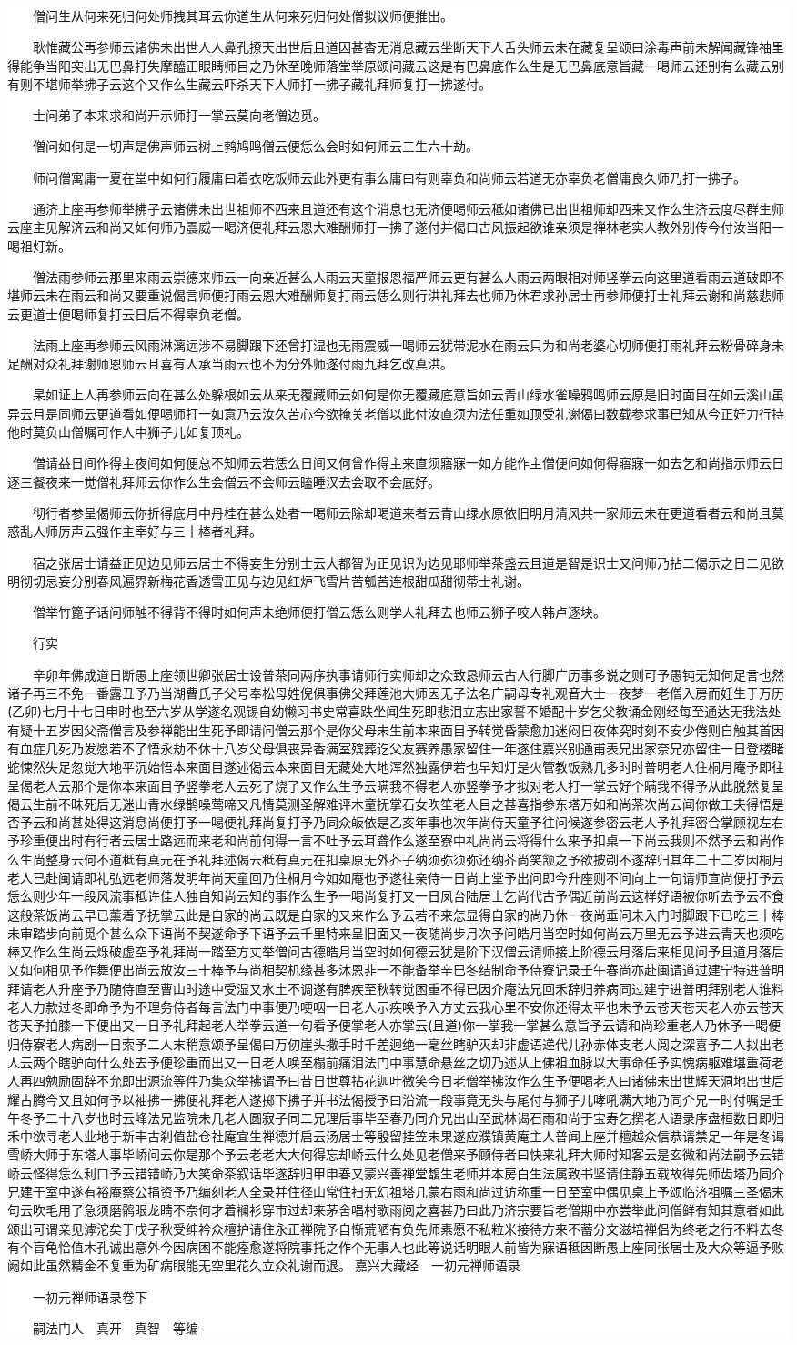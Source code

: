 　　僧问生从何来死归何处师拽其耳云你道生从何来死归何处僧拟议师便推出。

　　耿惟藏公再参师云诸佛未出世人人鼻孔撩天出世后且道因甚杳无消息藏云坐断天下人舌头师云未在藏复呈颂曰涂毒声前未解闻藏锋袖里得能争当阳突出无巴鼻打失摩醯正眼睛师目之乃休至晚师落堂举原颂问藏云这是有巴鼻底作么生是无巴鼻底意旨藏一喝师云还别有么藏云别有则不堪师举拂子云这个又作么生藏云吓杀天下人师打一拂子藏礼拜师复打一拂遂付。

　　士问弟子本来求和尚开示师打一掌云莫向老僧边觅。

　　僧问如何是一切声是佛声师云树上鹁鸠鸣僧云便恁么会时如何师云三生六十劫。

　　师问僧寓庸一夏在堂中如何行履庸曰着衣吃饭师云此外更有事么庸曰有则辜负和尚师云若道无亦辜负老僧庸良久师乃打一拂子。

　　通济上座再参师举拂子云诸佛未出世祖师不西来且道还有这个消息也无济便喝师云秪如诸佛已出世祖师却西来又作么生济云度尽群生师云座主见解济云和尚又如何师乃震威一喝济便礼拜云恩大难酬师打一拂子遂付并偈曰古风振起欲谁亲须是禅林老实人教外别传今付汝当阳一喝祖灯新。

　　僧法雨参师云那里来雨云崇德来师云一向亲近甚么人雨云天童报恩福严师云更有甚么人雨云两眼相对师竖拳云向这里道看雨云道破即不堪师云未在雨云和尚又要重说偈言师便打雨云恩大难酬师复打雨云恁么则行洪礼拜去也师乃休君求孙居士再参师便打士礼拜云谢和尚慈悲师云更道士便喝师复打云日后不得辜负老僧。

　　法雨上座再参师云风雨淋漓远涉不易脚跟下还曾打湿也无雨震威一喝师云犹带泥水在雨云只为和尚老婆心切师便打雨礼拜云粉骨碎身未足酬对众礼拜谢师恩师云且喜有人承当雨云也不为分外师遂付雨九拜乞改真洪。

　　杲如证上人再参师云向在甚么处躲根如云从来无覆藏师云如何是你无覆藏底意旨如云青山绿水雀噪鸦鸣师云原是旧时面目在如云溪山虽异云月是同师云更道看如便喝师打一如意乃云汝久苦心今欲掩关老僧以此付汝直须为法任重如顶受礼谢偈曰数载参求事已知从今正好力行持他时莫负山僧嘱可作人中狮子儿如复顶礼。

　　僧请益日间作得主夜间如何便总不知师云若恁么日间又何曾作得主来直须寤寐一如方能作主僧便问如何得寤寐一如去乞和尚指示师云日逐三餐夜来一觉僧礼拜师云你作么生会僧云不会师云瞌睡汉去会取不会底好。

　　彻行者参呈偈师云你折得底月中丹桂在甚么处者一喝师云除却喝道来者云青山绿水原依旧明月清风共一家师云未在更道看者云和尚且莫惑乱人师厉声云强作主宰好与三十棒者礼拜。

　　宿之张居士请益正见边见师云居士不得妄生分别士云大都智为正见识为边见耶师举茶盏云且道是智是识士又问师乃拈二偈示之日二见欲明彻切忌妄分别春风遍界新梅花香透雪正见与边见红炉飞雪片苦瓠苦连根甜瓜甜彻蒂士礼谢。

　　僧举竹篦子话问师触不得背不得时如何声未绝师便打僧云恁么则学人礼拜去也师云狮子咬人韩卢逐块。

　　行实

　　辛卯年佛成道日断愚上座领世卿张居士设普茶同两序执事请师行实师却之众致恳师云古人行脚广历事多说之则可予愚钝无知何足言也然诸子再三不免一番露丑予乃当湖曹氏子父号奉松母姓倪俱事佛父拜莲池大师因无子法名广嗣母专礼观音大士一夜梦一老僧入房而妊生于万历(乙卯)七月十七日申时也至六岁从学遂名观锡自幼懒习书史常喜趺坐闻生死即悲泪立志出家誓不婚配十岁乞父教诵金刚经每至通达无我法处有疑十五岁因父斋僧言及参禅能出生死予即请问僧云那个是你父母未生前本来面目予转觉昏蒙愈加迷闷日夜体究时刻不安少倦则自触其首因有血症几死乃发愿若不了悟永劫不休十八岁父母俱丧异香满室殡葬讫父友赛养愚家留住一年遂住嘉兴别通甫表兄出家奈兄亦留住一日登楼睹蛇悚然失足忽觉大地平沉始悟本来面目遂述偈云本来面目无藏处大地浑然独露伊若也早知灯是火管教饭熟几多时时普明老人住桐月庵予即往呈偈老人云那个是你本来面目予竖拳老人云死了烧了又作么生予云瞒我不得老人亦竖拳予才拟对老人打一掌云好个瞒我不得予从此脱然复呈偈云生前不昧死后无迷山青水绿鹊噪莺啼又凡情莫测圣解难评木童抚掌石女吹笙老人目之甚喜指参东塔万如和尚茶次尚云闻你做工夫得悟是否予云和尚甚处得这消息尚便打予一喝便礼拜尚复打予乃同众皈依是乙亥年事也次年尚侍天童予往问候遂参密云老人予礼拜密合掌顾视左右予珍重便出时有行者云居士路远而来老和尚前何得一言不吐予云耳聋作么遂至寮中礼尚尚云将得什么来予扣桌一下尚云我则不然予云和尚作么生尚整身云何不道秪有真元在予礼拜述偈云秪有真元在扣桌原无外芥子纳须弥须弥还纳芥尚笑颔之予欲披剃不遂辞归其年二十二岁因桐月老人已赴闽请即礼弘远老师落发明年尚天童回乃住桐月今如如庵也予遂往亲侍一日尚上堂予出问即今升座则不问向上一句请师宣尚便打予云恁么则少年一段风流事秪许佳人独自知尚云知的事作么生予一喝尚复打又一日凤台陆居士乞尚代古予偶近前尚云这样好语被你听去予云不食这般茶饭尚云早已薰着予抚掌云此是自家的尚云既是自家的又来作么予云若不来怎显得自家的尚乃休一夜尚垂问未入门时脚跟下已吃三十棒未审踏步向前觅个甚么众下语尚不契遂命予下语予云千里特来呈旧面又一夜随尚步月次予问皓月当空时如何尚云万里无云予进云青天也须吃棒又作么生尚云烁破虚空予礼拜尚一踏至方丈举僧问古德皓月当空时如何德云犹是阶下汉僧云请师接上阶德云月落后来相见问予且道月落后又如何相见予作舞便出尚云放汝三十棒予与尚相契机缘甚多沐恩非一不能备举辛巳冬结制命予侍寮记录壬午春尚亦赴闽请道过建宁特进普明拜请老人升座予乃随侍直至曹山时途中受湿又水土不调遂有脾疾至秋转觉困重不得已因介庵法兄回禾辞归养病同过建宁进普明拜别老人谁料老人力款过冬即命予为不理务侍者每言法门中事便乃哽咽一日老人示疾唤予入方丈云我心里不安你还得太平也未予云苍天苍天老人亦云苍天苍天予拍膝一下便出又一日予礼拜起老人举拳云道一句看予便掌老人亦掌云(且道)你一掌我一掌甚么意旨予云请和尚珍重老人乃休予一喝便归侍寮老人病剧一日索予二人末稍意颂予呈偈曰万仞崖头撒手时千差迥绝一毫丝瞎驴灭却非虚语递代儿孙赤体支老人阅之深喜予二人拟出老人云两个瞎驴向什么处去予便珍重而出又一日老人唤至榻前痛泪法门中事慧命悬丝之切乃述从上佛祖血脉以大事命任予实愧病躯难堪重荷老人再四勉励固辞不允即出源流等件乃集众举拂谓予曰昔日世尊拈花迦叶微笑今日老僧举拂汝作么生予便喝老人曰诸佛未出世辉天洞地出世后耀古腾今又且如何予以袖拂一拂便礼拜老人遂掷下拂子并书法偈授予曰沿流一段事竟无头与尾付与狮子儿哮吼满大地乃同介兄一时付嘱是壬午冬予二十八岁也时云峰法兄监院未几老人圆寂子同二兄理后事毕至春乃同介兄出山至武林谒石雨和尚于宝寿乞撰老人语录序盘桓数日即归禾中欲寻老人业地于新丰古刹值盐仓社庵宜生禅德并启云汤居士等殷留挂笠未果遂应濮镇黄庵主人普闻上座并檀越众信恭请禁足一年是冬谒雪峤大师于东塔人事毕峤问云你是那个予云老老大大何得忘却峤云什么处见老僧来予顾侍者曰快来礼拜大师时知客云是玄微和尚法嗣予云错峤云怪得恁么利口予云错错峤乃大笑命茶叙话毕遂辞归甲申春又蒙兴善禅堂馥生老师并本房白生法属致书坚请住静五载故得先师齿塔乃同介兄建于室中遂有裕庵蔡公捐资予乃编刻老人全录并住径山常住扫无幻祖塔几蒙右雨和尚过访称重一日至室中偶见桌上予颂临济祖嘱三圣偈末句云吹毛用了急须磨鹘眼龙睛不奈何才着襕衫穿市过却来茅舍唱村歌雨阅之喜甚乃曰此乃济宗要旨老僧期中亦尝举此问僧鲜有知其意者如此颂出可谓亲见滹沱矣于戊子秋受绅衿众檀护请住永正禅院予自惭荒陋有负先师素愿不私粒米接待方来不蓄分文滋培禅侣为终老之行不料去冬有个盲龟恰值木孔诚出意外今因病困不能痊愈遂将院事托之作个无事人也此等说话明眼人前皆为寐语秪因断愚上座同张居士及大众等逼予败阙如此虽然精金不复重为矿病眼能无空里花久立众礼谢而退。
嘉兴大藏经　一初元禅师语录


　　一初元禅师语录卷下

　　嗣法门人　真开　真智　等编
